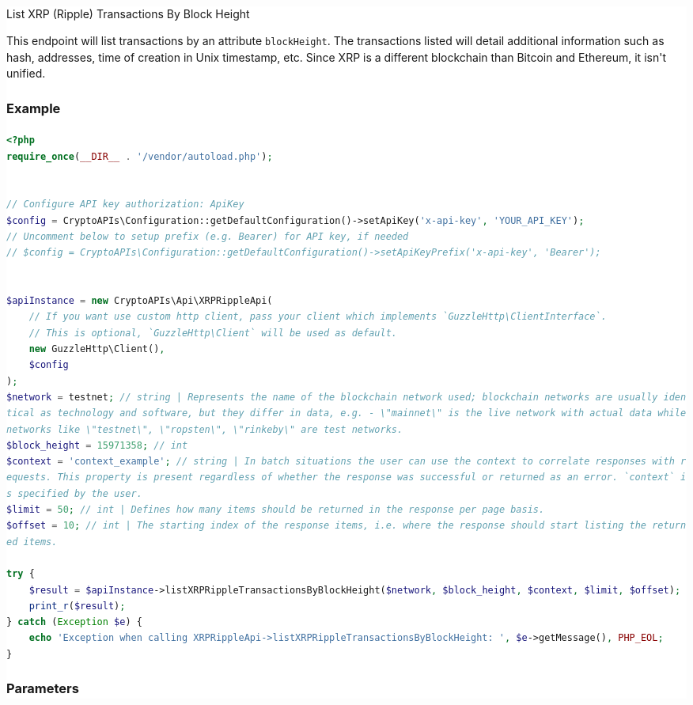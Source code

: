 List XRP (Ripple) Transactions By Block Height

This endpoint will list transactions by an attribute `blockHeight`. The transactions listed will detail additional information such as hash, addresses, time of creation in Unix timestamp, etc.    Since XRP is a different blockchain than Bitcoin and Ethereum, it isn't unified.

### Example

```php
<?php
require_once(__DIR__ . '/vendor/autoload.php');


// Configure API key authorization: ApiKey
$config = CryptoAPIs\Configuration::getDefaultConfiguration()->setApiKey('x-api-key', 'YOUR_API_KEY');
// Uncomment below to setup prefix (e.g. Bearer) for API key, if needed
// $config = CryptoAPIs\Configuration::getDefaultConfiguration()->setApiKeyPrefix('x-api-key', 'Bearer');


$apiInstance = new CryptoAPIs\Api\XRPRippleApi(
    // If you want use custom http client, pass your client which implements `GuzzleHttp\ClientInterface`.
    // This is optional, `GuzzleHttp\Client` will be used as default.
    new GuzzleHttp\Client(),
    $config
);
$network = testnet; // string | Represents the name of the blockchain network used; blockchain networks are usually identical as technology and software, but they differ in data, e.g. - \"mainnet\" is the live network with actual data while networks like \"testnet\", \"ropsten\", \"rinkeby\" are test networks.
$block_height = 15971358; // int
$context = 'context_example'; // string | In batch situations the user can use the context to correlate responses with requests. This property is present regardless of whether the response was successful or returned as an error. `context` is specified by the user.
$limit = 50; // int | Defines how many items should be returned in the response per page basis.
$offset = 10; // int | The starting index of the response items, i.e. where the response should start listing the returned items.

try {
    $result = $apiInstance->listXRPRippleTransactionsByBlockHeight($network, $block_height, $context, $limit, $offset);
    print_r($result);
} catch (Exception $e) {
    echo 'Exception when calling XRPRippleApi->listXRPRippleTransactionsByBlockHeight: ', $e->getMessage(), PHP_EOL;
}
```

### Parameters
